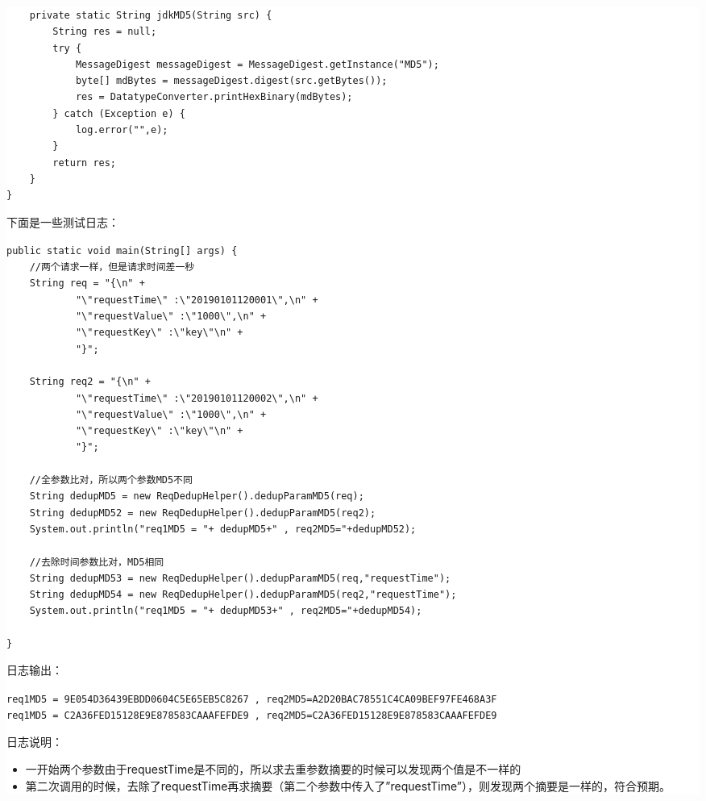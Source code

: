 ```
    private static String jdkMD5(String src) {
        String res = null;
        try {
            MessageDigest messageDigest = MessageDigest.getInstance("MD5");
            byte[] mdBytes = messageDigest.digest(src.getBytes());
            res = DatatypeConverter.printHexBinary(mdBytes);
        } catch (Exception e) {
            log.error("",e);
        }
        return res;
    }
}
```

下面是一些测试日志：

```
public static void main(String[] args) {
    //两个请求一样，但是请求时间差一秒
    String req = "{\n" +
            "\"requestTime\" :\"20190101120001\",\n" +
            "\"requestValue\" :\"1000\",\n" +
            "\"requestKey\" :\"key\"\n" +
            "}";

    String req2 = "{\n" +
            "\"requestTime\" :\"20190101120002\",\n" +
            "\"requestValue\" :\"1000\",\n" +
            "\"requestKey\" :\"key\"\n" +
            "}";

    //全参数比对，所以两个参数MD5不同
    String dedupMD5 = new ReqDedupHelper().dedupParamMD5(req);
    String dedupMD52 = new ReqDedupHelper().dedupParamMD5(req2);
    System.out.println("req1MD5 = "+ dedupMD5+" , req2MD5="+dedupMD52);

    //去除时间参数比对，MD5相同
    String dedupMD53 = new ReqDedupHelper().dedupParamMD5(req,"requestTime");
    String dedupMD54 = new ReqDedupHelper().dedupParamMD5(req2,"requestTime");
    System.out.println("req1MD5 = "+ dedupMD53+" , req2MD5="+dedupMD54);

}
```

日志输出：

```
req1MD5 = 9E054D36439EBDD0604C5E65EB5C8267 , req2MD5=A2D20BAC78551C4CA09BEF97FE468A3F
req1MD5 = C2A36FED15128E9E878583CAAAFEFDE9 , req2MD5=C2A36FED15128E9E878583CAAAFEFDE9
```

日志说明：

- 一开始两个参数由于requestTime是不同的，所以求去重参数摘要的时候可以发现两个值是不一样的
- 第二次调用的时候，去除了requestTime再求摘要（第二个参数中传入了”requestTime”），则发现两个摘要是一样的，符合预期。
